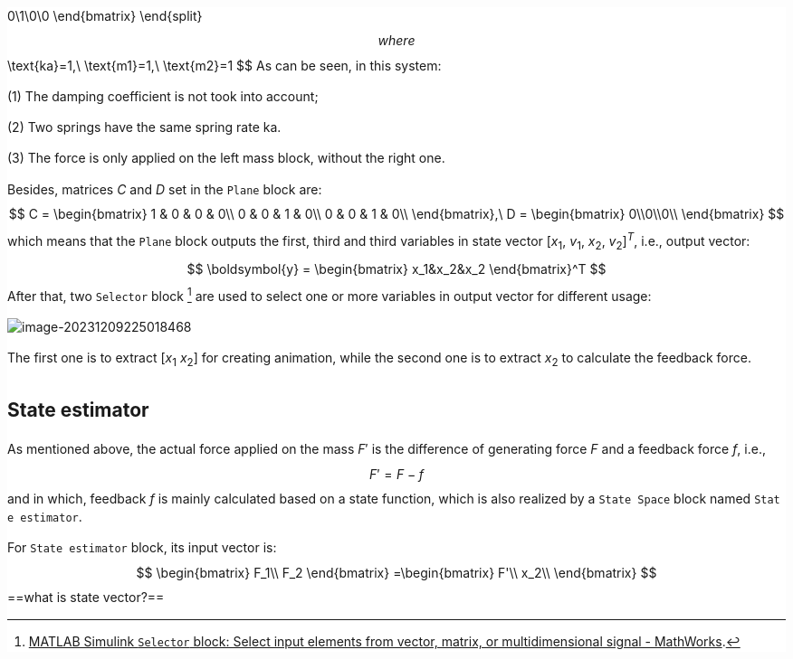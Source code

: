 0\\1\\0\\0
\end{bmatrix}
\end{split}
$$
where
$$
\text{ka}=1,\ \text{m1}=1,\ \text{m2}=1
$$
As can be seen, in this system:

(1) The damping coefficient is not took into account;

(2) Two springs have the same spring rate $\text{ka}$.

(3) The force is only applied on the left mass block, without the right one.

Besides, matrices $C$ and $D$ set in the `Plane` block are:
$$
C = \begin{bmatrix}
1 & 0 & 0 & 0\\
0 & 0 & 1 & 0\\
0 & 0 & 1 & 0\\
\end{bmatrix},\ 
D = \begin{bmatrix}
0\\0\\0\\
\end{bmatrix}
$$
which means that the `Plane` block outputs the first, third and third variables in state vector $[x_1,\ v_1,\ x_2,\ v_2]^T$, i.e., output vector:
$$
\boldsymbol{y} = \begin{bmatrix}
x_1&x_2&x_2
\end{bmatrix}^T
$$
After that, two `Selector` block [^3] are used to select one or more variables in output vector for different usage:

![image-20231209225018468](https://raw.githubusercontent.com/HelloWorld-1017/blog-images/main/imgs/202312092250640.png)

The first one is to extract $[x_1\ x_2]$ for creating animation, while the second one is to extract $x_2$ to calculate the feedback force.

## State estimator

As mentioned above, the actual force applied on the mass $F'$ is the difference of generating force $F$ and a feedback force $f$, i.e.,
$$
F'=F-f
$$
and in which, feedback $f$ is mainly calculated based on a state function, which is also realized by a `State Space` block named `State estimator`.

For `State estimator` block, its input vector is:
$$
\begin{bmatrix}
F_1\\
F_2
\end{bmatrix}
=\begin{bmatrix}
F'\\
x_2\\
\end{bmatrix}
$$
==what is state vector?==


[^1]: [Simulate Double Mass-Spring-Damper System in MATLAB - What a starry night~](https://helloworld-1017.github.io/2023-06-20/19-40-31.html#simulating-using-state-space-function)
[^2]: [Double Spring Mass System - MathWorks](https://ww2.mathworks.cn/help/simulink/slref/double-spring-mass-system.html).
[^3]: [MATLAB Simulink `Selector` block: Select input elements from vector, matrix, or multidimensional signal - MathWorks](https://ww2.mathworks.cn/help/simulink/slref/selector.html).
[^4]: [Linear–quadratic regulator - Wikipedia](https://en.wikipedia.org/wiki/Linear%E2%80%93quadratic_regulator).
[^5]: [Maintain Level-1 MATLAB S-Functions - MathWorks](https://ww2.mathworks.cn/help/simulink/sfg/maintaining-level-1-matlab-s-functions.html).
[^6]: [MATLAB `lqr`: Linear-Quadratic Regulator (LQR) design - MathWorks](https://ww2.mathworks.cn/help/control/ref/lti.lqr.html).
[^7]: [MATLAB Simulink `S-Function` block: Include S-function in model - MathWorks](https://ww2.mathworks.cn/help/simulink/slref/sfunction.html).
[^8]: [MATLAB `groot`: Graphics root object - MathWorks](https://ww2.mathworks.cn/help/matlab/ref/groot.html).
[^9]: [MATLAB root properties: Graphics environment and state information - MathWorks](https://ww2.mathworks.cn/help/matlab/ref/matlab.ui.root-properties.html).